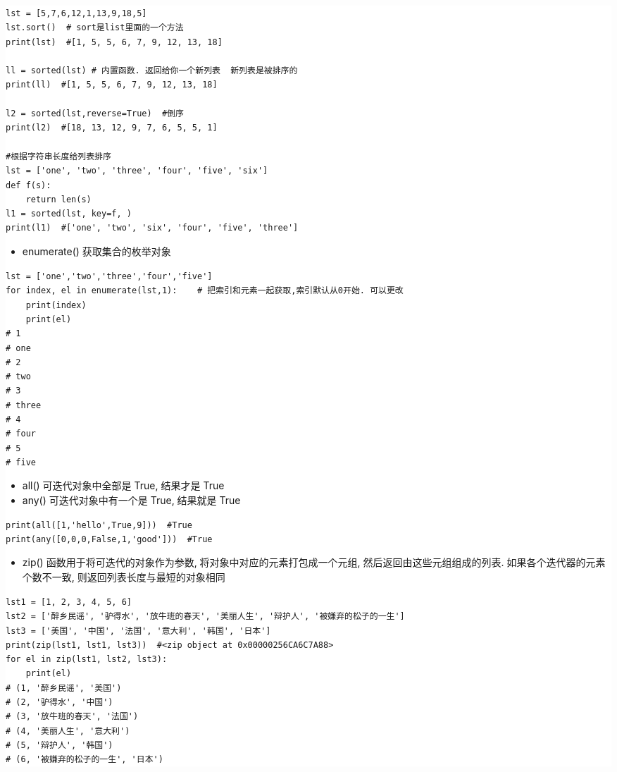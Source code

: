 ```text
lst = [5,7,6,12,1,13,9,18,5]
lst.sort()  # sort是list里面的一个方法
print(lst)  #[1, 5, 5, 6, 7, 9, 12, 13, 18]

ll = sorted(lst) # 内置函数. 返回给你一个新列表  新列表是被排序的
print(ll)  #[1, 5, 5, 6, 7, 9, 12, 13, 18]

l2 = sorted(lst,reverse=True)  #倒序
print(l2)  #[18, 13, 12, 9, 7, 6, 5, 5, 1]

#根据字符串长度给列表排序
lst = ['one', 'two', 'three', 'four', 'five', 'six']
def f(s):
    return len(s)
l1 = sorted(lst, key=f, )
print(l1)  #['one', 'two', 'six', 'four', 'five', 'three']
```

- enumerate() 获取集合的枚举对象

```text
lst = ['one','two','three','four','five']
for index, el in enumerate(lst,1):    # 把索引和元素一起获取,索引默认从0开始. 可以更改
    print(index)
    print(el)
# 1
# one
# 2
# two
# 3
# three
# 4
# four
# 5
# five
```

- all() 可迭代对象中全部是 True, 结果才是 True
- any() 可迭代对象中有一个是 True, 结果就是 True

```text
print(all([1,'hello',True,9]))  #True
print(any([0,0,0,False,1,'good']))  #True
```

- zip() 函数用于将可迭代的对象作为参数, 将对象中对应的元素打包成一个元组, 然后返回由这些元组组成的列表. 如果各个迭代器的元素个数不一致, 则返回列表长度与最短的对象相同

```text
lst1 = [1, 2, 3, 4, 5, 6]
lst2 = ['醉乡民谣', '驴得水', '放牛班的春天', '美丽人生', '辩护人', '被嫌弃的松子的一生']
lst3 = ['美国', '中国', '法国', '意大利', '韩国', '日本']
print(zip(lst1, lst1, lst3))  #<zip object at 0x00000256CA6C7A88>
for el in zip(lst1, lst2, lst3):
    print(el)
# (1, '醉乡民谣', '美国')
# (2, '驴得水', '中国')
# (3, '放牛班的春天', '法国')
# (4, '美丽人生', '意大利')
# (5, '辩护人', '韩国')
# (6, '被嫌弃的松子的一生', '日本')
```
